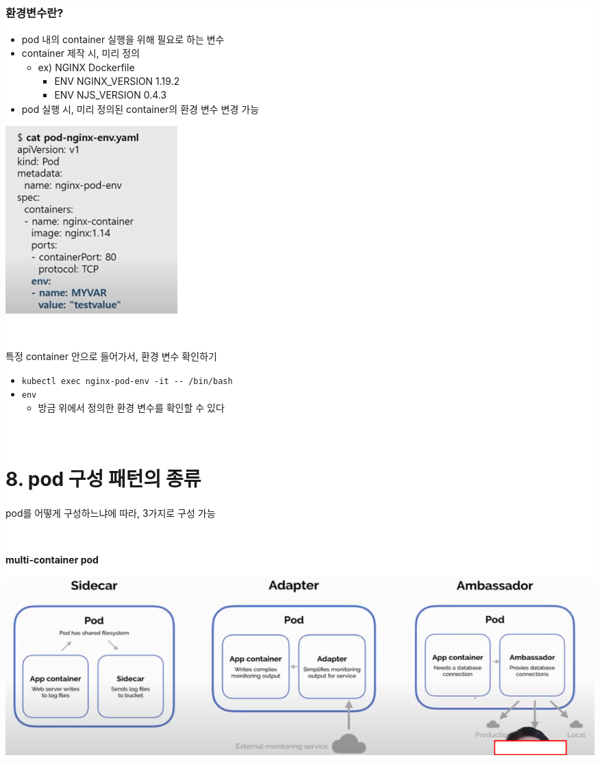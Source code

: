 ### 환경변수란?

- pod 내의 container 실행을 위해 필요로 하는 변수
- container 제작 시, 미리 정의
  - ex) NGINX Dockerfile
    - ENV NGINX_VERSION 1.19.2
    - ENV NJS_VERSION 0.4.3
- pod 실행 시, 미리 정의된 container의 환경 변수 변경 가능

![figure2](/assets/img/kuber/img14.png)

<br>

특정 container 안으로 들어가서, 환경 변수 확인하기

- `kubectl exec nginx-pod-env -it -- /bin/bash`
- `env`
  - 방금 위에서 정의한 환경 변수를 확인할 수 있다

<br>

# 8. pod 구성 패턴의 종류

pod를 어떻게 구성하느냐에 따라, 3가지로 구성 가능

<br>

**multi-container pod**

![figure2](/assets/img/kuber/img15.png)
